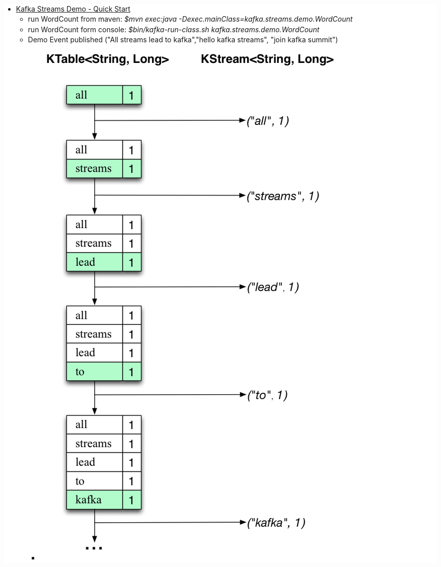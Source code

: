 * [Kafka Streams Demo - Quick Start](https://kafka.apache.org/25/documentation/streams/quickstart)
  * run WordCount from maven: _$mvn exec:java -Dexec.mainClass=kafka.streams.demo.WordCount_
  * run WordCount form console: _$bin/kafka-run-class.sh kafka.streams.demo.WordCount_
  * Demo Event published ("All streams lead to kafka","hello kafka streams", "join kafka summit")
    * ![Behind the scenes in KTable and KStream](./notes-images/streams-table-updates-01.png)